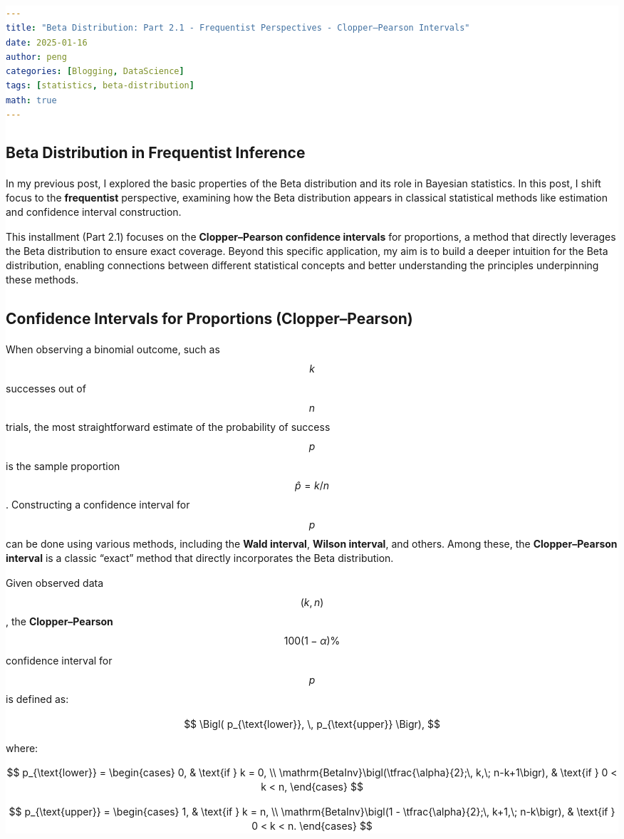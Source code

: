```yaml
---
title: "Beta Distribution: Part 2.1 - Frequentist Perspectives - Clopper–Pearson Intervals"
date: 2025-01-16
author: peng
categories: [Blogging, DataScience]
tags: [statistics, beta-distribution]
math: true
---
```


## Beta Distribution in Frequentist Inference

In my previous post, I explored the basic properties of the Beta distribution and its role in Bayesian statistics. In this post, I shift focus to the **frequentist** perspective, examining how the Beta distribution appears in classical statistical methods like estimation and confidence interval construction.

This installment (Part 2.1) focuses on the **Clopper–Pearson confidence intervals** for proportions, a method that directly leverages the Beta distribution to ensure exact coverage. Beyond this specific application, my aim is to build a deeper intuition for the Beta distribution, enabling connections between different statistical concepts and better understanding the principles underpinning these methods.

## Confidence Intervals for Proportions (Clopper–Pearson)

When observing a binomial outcome, such as $$k$$ successes out of $$n$$ trials, the most straightforward estimate of the probability of success $$p$$ is the sample proportion $$\hat{p} = k / n$$. Constructing a confidence interval for $$p$$ can be done using various methods, including the **Wald interval**, **Wilson interval**, and others. Among these, the **Clopper–Pearson interval** is a classic “exact” method that directly incorporates the Beta distribution.

Given observed data $$ (k, n) $$, the **Clopper–Pearson** $$ 100(1 - \alpha)\% $$ confidence interval for $$p$$ is defined as:

$$
\Bigl( p_{\text{lower}}, \, p_{\text{upper}} \Bigr),
$$

where:

$$
p_{\text{lower}} = 
\begin{cases}
0, & \text{if } k = 0, \\
\mathrm{BetaInv}\bigl(\tfrac{\alpha}{2};\, k,\; n-k+1\bigr), & \text{if } 0 < k < n,
\end{cases}
$$

$$
p_{\text{upper}} = 
\begin{cases}
1, & \text{if } k = n, \\
\mathrm{BetaInv}\bigl(1 - \tfrac{\alpha}{2};\, k+1,\; n-k\bigr), & \text{if } 0 < k < n.
\end{cases}
$$
